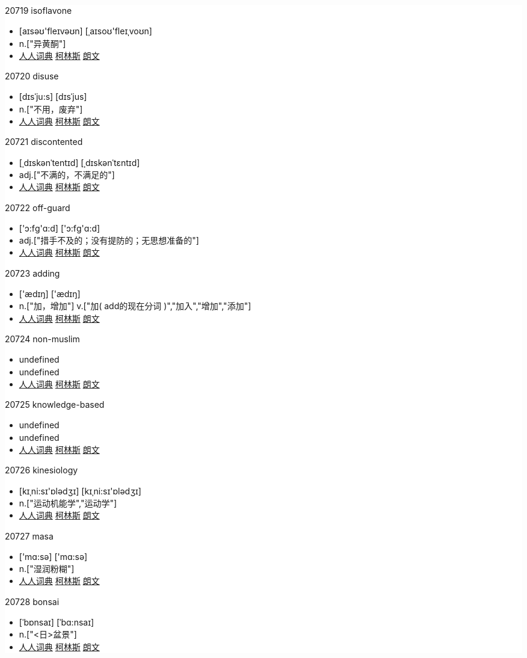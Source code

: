 20719 isoflavone 
- [aɪsəʊ'fleɪvəʊn]  [ˌaɪsoʊ'fleɪˌvoʊn] 
- n.["异黄酮"]   
- [人人词典](https://www.91dict.com/words?w=isoflavone) [柯林斯](https://www.collinsdictionary.com/zh/dictionary/english/isoflavone) [朗文](https://www.ldoceonline.com/dictionary/isoflavone) 

20720 disuse 
- [dɪsˈju:s]  [dɪsˈjus] 
- n.["不用，废弃"]   
- [人人词典](https://www.91dict.com/words?w=disuse) [柯林斯](https://www.collinsdictionary.com/zh/dictionary/english/disuse) [朗文](https://www.ldoceonline.com/dictionary/disuse) 

20721 discontented 
- [ˌdɪskənˈtentɪd]  [ˌdɪskənˈtɛntɪd] 
- adj.["不满的，不满足的"]   
- [人人词典](https://www.91dict.com/words?w=discontented) [柯林斯](https://www.collinsdictionary.com/zh/dictionary/english/discontented) [朗文](https://www.ldoceonline.com/dictionary/discontented) 

20722 off-guard 
- ['ɔ:fɡ'ɑ:d]  ['ɔ:fɡ'ɑ:d] 
- adj.["措手不及的；没有提防的；无思想准备的"]   
- [人人词典](https://www.91dict.com/words?w=off-guard) [柯林斯](https://www.collinsdictionary.com/zh/dictionary/english/off-guard) [朗文](https://www.ldoceonline.com/dictionary/off-guard) 

20723 adding 
- ['ædɪŋ]  ['ædɪŋ] 
- n.["加，增加"]  v.["加( add的现在分词 )","加入","增加","添加"]   
- [人人词典](https://www.91dict.com/words?w=adding) [柯林斯](https://www.collinsdictionary.com/zh/dictionary/english/adding) [朗文](https://www.ldoceonline.com/dictionary/adding) 

20724 non-muslim 
- undefined 
- undefined 
- [人人词典](https://www.91dict.com/words?w=non-muslim) [柯林斯](https://www.collinsdictionary.com/zh/dictionary/english/non-muslim) [朗文](https://www.ldoceonline.com/dictionary/non-muslim) 

20725 knowledge-based 
- undefined 
- undefined 
- [人人词典](https://www.91dict.com/words?w=knowledge-based) [柯林斯](https://www.collinsdictionary.com/zh/dictionary/english/knowledge-based) [朗文](https://www.ldoceonline.com/dictionary/knowledge-based) 

20726 kinesiology 
- [kɪˌni:sɪ'ɒlədʒɪ]  [kɪˌni:sɪ'ɒlədʒɪ] 
- n.["运动机能学","运动学"]   
- [人人词典](https://www.91dict.com/words?w=kinesiology) [柯林斯](https://www.collinsdictionary.com/zh/dictionary/english/kinesiology) [朗文](https://www.ldoceonline.com/dictionary/kinesiology) 

20727 masa 
- ['mɑ:sə]  ['mɑ:sə] 
- n.["湿润粉糊"]   
- [人人词典](https://www.91dict.com/words?w=masa) [柯林斯](https://www.collinsdictionary.com/zh/dictionary/english/masa) [朗文](https://www.ldoceonline.com/dictionary/masa) 

20728 bonsai 
- [ˈbɒnsaɪ]  [ˈbɑ:nsaɪ] 
- n.["<日>盆景"]   
- [人人词典](https://www.91dict.com/words?w=bonsai) [柯林斯](https://www.collinsdictionary.com/zh/dictionary/english/bonsai) [朗文](https://www.ldoceonline.com/dictionary/bonsai) 
